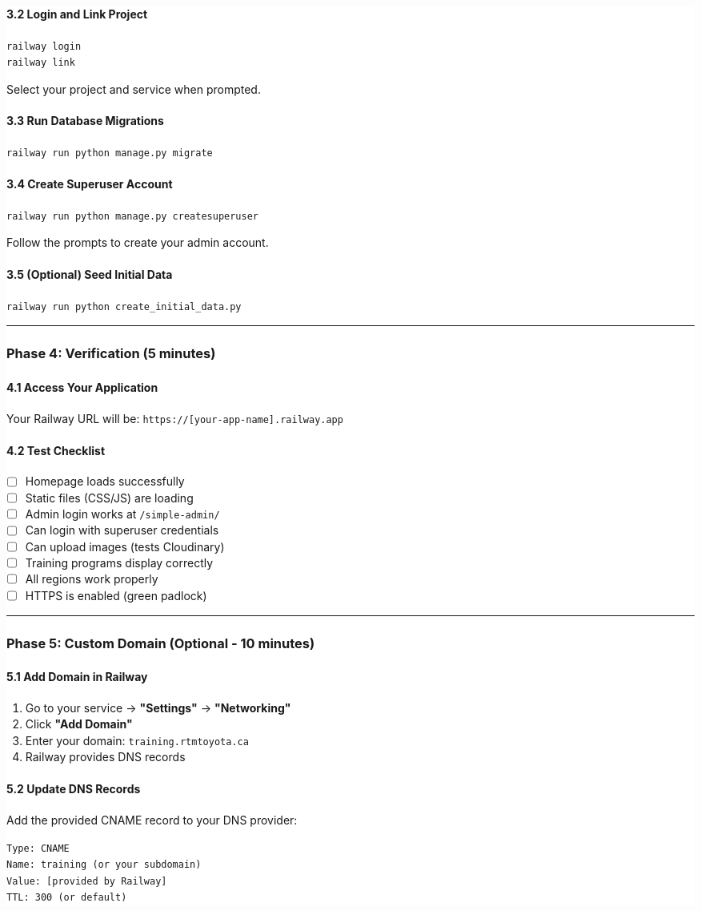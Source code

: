 #### 3.2 Login and Link Project
```bash
railway login
railway link
```
Select your project and service when prompted.

#### 3.3 Run Database Migrations
```bash
railway run python manage.py migrate
```

#### 3.4 Create Superuser Account
```bash
railway run python manage.py createsuperuser
```
Follow the prompts to create your admin account.

#### 3.5 (Optional) Seed Initial Data
```bash
railway run python create_initial_data.py
```

---

### **Phase 4: Verification (5 minutes)**

#### 4.1 Access Your Application
Your Railway URL will be: `https://[your-app-name].railway.app`

#### 4.2 Test Checklist
- [ ] Homepage loads successfully
- [ ] Static files (CSS/JS) are loading
- [ ] Admin login works at `/simple-admin/`
- [ ] Can login with superuser credentials
- [ ] Can upload images (tests Cloudinary)
- [ ] Training programs display correctly
- [ ] All regions work properly
- [ ] HTTPS is enabled (green padlock)

---

### **Phase 5: Custom Domain (Optional - 10 minutes)**

#### 5.1 Add Domain in Railway
1. Go to your service → **"Settings"** → **"Networking"**
2. Click **"Add Domain"**
3. Enter your domain: `training.rtmtoyota.ca`
4. Railway provides DNS records

#### 5.2 Update DNS Records
Add the provided CNAME record to your DNS provider:
```
Type: CNAME
Name: training (or your subdomain)
Value: [provided by Railway]
TTL: 300 (or default)
```
